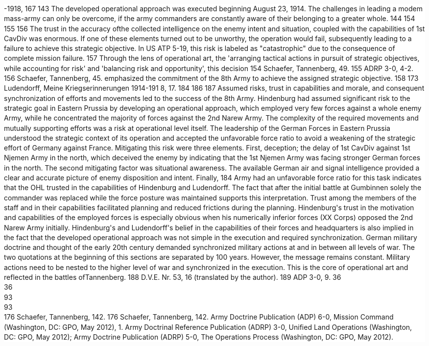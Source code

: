 -1918, 167
143
The developed operational approach was executed beginning August 23, 1914.
The challenges in leading a modem mass-army can only be overcome, if the army commanders are constantly aware of their belonging to a greater whole. 
144
154
155
156
The trust in the accuracy ofthe collected intelligence on the enemy intent and situation, coupled with the capabilities of 1st CavDiv was enormous. If one of these elements turned out to be unworthy, the operation would fail, subsequently leading to a failure to achieve this strategic objective. In US ATP 5-19, this risk is labeled as "catastrophic" due to the consequence of complete mission failure. 
157
Through the lens of operational art, the 'arranging tactical actions in pursuit of strategic objectives, while accounting for risk' and 'balancing risk and opportunity', this decision 154 Schaefer, Tannenberg, 49.
155 ADRP 3-0, 4-2.
156 Schaefer, Tannenberg, 45.
emphasized the commitment of the 8th Army to achieve the assigned strategic objective. 
158
173 Ludendorff, Meine Kriegserinnerungen 1914-191 8, 17.
184
186
187
Assumed risks, trust in capabilities and morale, and consequent synchronization of efforts and movements led to the success of the 8th Army. Hindenburg had assumed significant risk to the strategic goal in Eastern Prussia by developing an operational approach, which employed very few forces against a whole enemy Army, while he concentrated the majority of forces against the 2nd Narew Army. The complexity of the required movements and mutually supporting efforts was a risk at operational level itself. The leadership of the German Forces in Eastern Prussia understood the strategic context of its operation and accepted the unfavorable force ratio to avoid a weakening of the strategic effort of Germany against France. Mitigating this risk were three elements. First, deception; the delay of 1st CavDiv against 1st Njemen Army in the north, which deceived the enemy by indicating that the 1st Njemen Army was facing stronger German forces in the north. The second mitigating factor was situational awareness. The available German air and signal intelligence provided a clear and accurate picture of enemy disposition and intent. Finally, 
184
Army had an unfavorable force ratio for this task indicates that the OHL trusted in the capabilities of Hindenburg and Ludendorff. The fact that after the initial battle at Gumbinnen solely the commander was replaced while the force posture was maintained supports this interpretation.
Trust among the members of the staff and in their capabilities facilitated planning and reduced frictions during the planning. Hindenburg's trust in the motivation and capabilities of the employed forces is especially obvious when his numerically inferior forces (XX Corps) opposed the 2nd Narew Army initially. Hindenburg's and Ludendorff's belief in the capabilities of their forces and headquarters is also implied in the fact that the developed operational approach was not simple in the execution and required synchronization. German military doctrine and thought of the early 20th century demanded synchronized military actions at and in between all levels of war. The two quotations at the beginning of this sections are separated by 100 years. However, the message remains constant. Military actions need to be nested to the higher level of war and synchronized in the execution. This is the core of operational art and reflected in the battles ofTannenberg.
188 D.V.E. Nr. 53, 16 (translated by the author).
189 ADP 3-0, 9.
36  
36  
93  
93  
176 Schaefer, Tannenberg, 142.
176 Schaefer, Tannenberg, 142.
Army Doctrine Publication (ADP) 6-0, Mission Command (Washington, DC: GPO, May 2012), 1.
Army Doctrinal Reference Publication (ADRP) 3-0, Unified Land Operations (Washington, DC: GPO, May 2012); Army Doctrine Publication (ADRP) 5-0, The Operations Process (Washington, DC: GPO, May 2012).